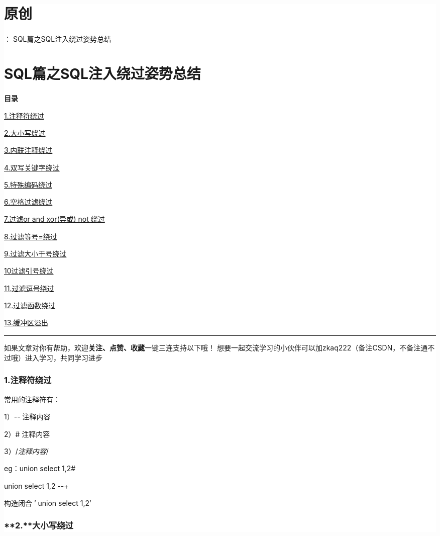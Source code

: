 # 原创
：  SQL篇之SQL注入绕过姿势总结

# SQL篇之SQL注入绕过姿势总结

**目录**

[1.注释符绕过](#blogTitle0)

[2.大小写绕过](#blogTitle1)

[3.内联注释绕过](#blogTitle2)

[4.双写关键字绕过](#blogTitle3)

[5.特殊编码绕过](#blogTitle4)

[6.空格过滤绕过](#blogTitle5)

[7.过滤or and xor(异或) not 绕过](#blogTitle6)

[8.过滤等号=绕过](#blogTitle7)

[9.过滤大小于号绕过](#blogTitle8)

[10过滤引号绕过](#blogTitle9)

[11.过滤逗号绕过](#blogTitle10)

[12.过滤函数绕过](#blogTitle11)

[13.缓冲区溢出](#blogTitle12)

---


> 
如果文章对你有帮助，欢迎**关注、点赞、收藏**一键三连支持以下哦！
想要一起交流学习的小伙伴可以加zkaq222（备注CSDN，不备注通不过哦）进入学习，共同学习进步


### **1.注释符绕过**

常用的注释符有：

1）-- 注释内容

2）# 注释内容

3）/*注释内容*/

eg：union select 1,2#

union select 1,2 --+

构造闭合 ’ union select 1,2’

### **2.****大小写绕过**

